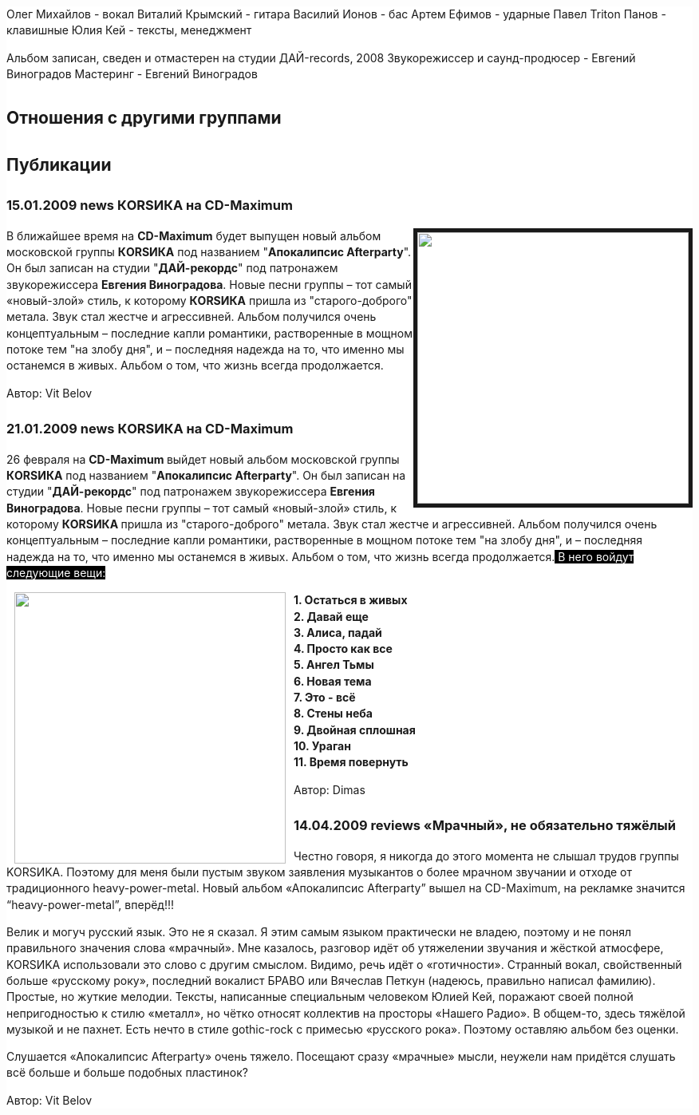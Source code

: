 

Олег Михайлов - вокал
Виталий Крымский - гитара
Василий Ионов - бас
Артем Ефимов - ударные
Павел Triton Панов - клавишные
Юлия Кей - тексты, менеджмент


Альбом записан, сведен и отмастерен на студии ДАЙ-records, 2008
Звукорежиссер и саунд-продюсер - Евгений Виноградов
Мастеринг - Евгений Виноградов


## Отношения с другими группами


## Публикации

### 15.01.2009 news КORSИКА на CD-Maximum

<P><IMG height=340 alt="" hspace=0 src="/images/news_rus/2009.01/13384.jpg" width=340 align=right border=5>В ближайшее время на <STRONG>CD-Maximum</STRONG> будет выпущен новый альбом московской группы <STRONG>КORSИКА</STRONG> под названием "<STRONG>Апокалипсис Afterparty</STRONG>". Он был записан на студии "<STRONG>ДАЙ-рекордс</STRONG>" под патронажем звукорежиссера <STRONG>Евгения Виноградова</STRONG>. Новые песни группы – тот самый «новый-злой» стиль, к которому <STRONG>КORSИКА</STRONG> пришла из "старого-доброго" метала. Звук стал жестче и агрессивней. Альбом получился очень концептуальным – последние капли романтики, растворенные в мощном потоке тем "на злобу дня", и – последняя надежда на то, что именно мы останемся в живых. Альбом о том, что жизнь всегда продолжается.</P>
Автор: Vit Belov

### 21.01.2009 news КORSИКА на CD-Maximum

<P>26 февраля на <B>CD-Maximum </B>выйдет новый альбом московской группы <B>КORSИКА</B> под названием "<B>Апокалипсис Afterparty</B>". Он был записан на студии "<B>ДАЙ-рекордс</B>" под патронажем звукорежиссера <B>Евгения Виноградова</B>. Новые песни группы – тот самый «новый-злой» стиль, к которому <B>КORSИКА </B>пришла из "старого-доброго" метала. Звук стал жестче и агрессивней. Альбом получился очень концептуальным – последние капли романтики, растворенные в мощном потоке тем "на злобу дня", и – последняя надежда на то, что именно мы останемся в живых. Альбом о том, что жизнь всегда продолжается.<FONT style="BACKGROUND-COLOR: #000000" color=#ffffff> В него войдут следующие вещи:</FONT></P>
<P><STRONG><IMG height=340 alt="" hspace=10 src="/images/news_rus/2009.01/13426.jpg" width=340 align=left border=0>1. Остаться в живых<BR>2. Давай еще<BR>3. Алиса, падай<BR>4. Просто как все<BR>5. Ангел Тьмы<BR>6. Новая тема<BR>7. Это - всё<BR>8. Стены неба<BR>9. Двойная сплошная<BR>10. Ураган<BR>11. Время повернуть</STRONG></P>
Автор: Dimas

### 14.04.2009 reviews «Мрачный», не обязательно тяжёлый

<P>Честно говоря, я никогда до этого момента не слышал трудов группы KORSИKA. Поэтому для меня были пустым звуком заявления музыкантов о более мрачном звучании и отходе от традиционного heavy-power-metal. Новый альбом «Апокалипсис Afterparty” вышел на CD-Maximum, на рекламке значится “heavy-power-metal”, вперёд!!!</P>
<P>Велик и могуч русский язык. Это не я сказал. Я этим самым языком практически не владею, поэтому и не понял правильного значения слова «мрачный». Мне казалось, разговор идёт об утяжелении звучания и жёсткой атмосфере, KORSИKA использовали это слово с другим смыслом. Видимо, речь идёт о «готичности». Странный вокал, свойственный больше «русскому року», последний вокалист БРАВО или Вячеслав Петкун (надеюсь, правильно написал фамилию). Простые, но жуткие мелодии. Тексты, написанные специальным человеком Юлией Кей, поражают своей полной непригодностью к стилю «металл», но чётко относят коллектив на просторы «Нашего Радио». В общем-то, здесь тяжёлой музыкой и не пахнет. Есть нечто в стиле gothic-rock с примесью «русского рока». Поэтому оставляю альбом без оценки.</P>
<P>Слушается «Апокалипсис Afterparty» очень тяжело. Посещают сразу «мрачные» мысли, неужели нам придётся слушать всё больше и больше подобных пластинок?</P>
Автор: Vit Belov
